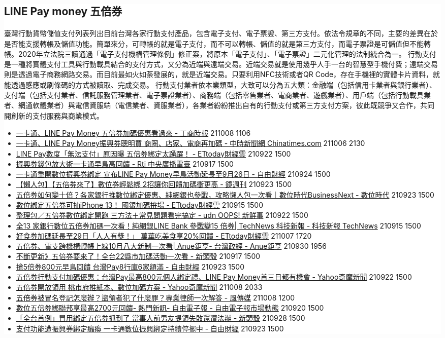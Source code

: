 ## LINE Pay money 五倍券

臺灣行動貨幣儲值支付列表列出目前台灣各家行動支付產品，包含電子支付、電子票證、第三方支付。依法令規章的不同，主要的差異在於是否能支援轉帳及儲值功能。簡單來分，可轉帳的就是電子支付，而不可以轉帳、儲值的就是第三方支付，而電子票證是可儲值但不能轉帳。2020年立法院三讀通過「電子支付機構管理條例」修正案，將原本「電子支付」、「電子票證」二元化管理的法制統合為一。
行動支付是一種將實體支付工具與行動載具結合的支付方式，又分為近端與遠端交易。近端交易就是使用幾乎人手一台的智慧型手機付費；遠端交易則是透過電子商務網路交易。而目前最如火如荼發展的，就是近端交易。只要利用NFC技術或者QR Code，存在手機裡的實體卡片資料，就能透過感應或刷條碼的方式被讀取、完成交易。
行動支付業者依本業類型，大致可以分為五大類：金融端（包括信用卡業者與銀行業者）、支付端（包括支付業者、信託服務管理業者、電子票證業者）、商務端（包括零售業者、電商業者、遊戲業者）、用戶端（包括行動載具業者、網通軟體業者）與電信資服端（電信業者、資服業者），各業者紛紛推出自有的行動支付或第三方支付方案，彼此既競爭又合作，共同開創新的支付服務與商業模式。
- [一卡通、LINE Pay Money 五倍券加碼優惠看過來 - 工商時報](https://ctee.com.tw/wealth/fintech/528997.html "一卡通、LINE Pay Money 五倍券加碼優惠看過來 - 工商時報") 211008 1106
- [一卡通、LINE Pay Money振興券聰明買 商圈、店家、電商再加碼 - 中時新聞網 Chinatimes.com](https://www.chinatimes.com/realtimenews/20211006005942-260410 "一卡通、LINE Pay Money振興券聰明買 商圈、店家、電商再加碼 - 中時新聞網 Chinatimes.com") 211006 2130
- [LINE Pay數度「無法支付」原因曝 五倍券綁定太踴躍！ - ETtoday財經雲](https://finance.ettoday.net/news/2085017 "LINE Pay數度「無法支付」原因曝 五倍券綁定太踴躍！ - ETtoday財經雲") 210922 1500
- [振興券錢包放大術一卡通早鳥高回饋 - Rti 中央廣播電臺](https://www.rti.org.tw/news/view/id/2111649 "振興券錢包放大術一卡通早鳥高回饋 - Rti 中央廣播電臺") 210917 1500
- [一卡通重開數位振興券綁定 宣布LINE Pay Money早鳥活動延長至9月26日 - 自由財經](https://ec.ltn.com.tw/article/breakingnews/3682113 "一卡通重開數位振興券綁定 宣布LINE Pay Money早鳥活動延長至9月26日 - 自由財經") 210924 1500
- [【懶人包】【五倍券來了】數位券輕鬆綁 2招讓你回饋加碼衝更高 - 鏡週刊](https://www.mirrormedia.mg/story/20210923edi014/ "【懶人包】【五倍券來了】數位券輕鬆綁 2招讓你回饋加碼衝更高 - 鏡週刊") 210923 1500
- [五倍券如何變十倍？各家銀行推數位綁定優惠、純網銀也參戰，攻略懶人包一次看｜數位時代BusinessNext - 數位時代](https://www.bnext.com.tw/article/64987/5000-coupon-2021-bank "五倍券如何變十倍？各家銀行推數位綁定優惠、純網銀也參戰，攻略懶人包一次看｜數位時代BusinessNext - 數位時代") 210923 1500
- [數位綁定五倍券可抽iPhone 13！ 國銀加碼拚場 - ETtoday財經雲](https://finance.ettoday.net/news/2080053 "數位綁定五倍券可抽iPhone 13！ 國銀加碼拚場 - ETtoday財經雲") 210915 1500
- [整理包／五倍券數位綁定開跑 三方法＋常見問題看完搞定 - udn OOPS! 新鮮事](https://udn.com/news/story/120974/5760763 "整理包／五倍券數位綁定開跑 三方法＋常見問題看完搞定 - udn OOPS! 新鮮事") 210922 1500
- [全13 家銀行數位五倍券加碼一次看！純網銀LINE Bank 參戰變15 倍券| TechNews 科技新報 - 科技新報 TechNews](https://finance.technews.tw/2021/09/15/digital-five-times-coupon-line-bank/ "全13 家銀行數位五倍券加碼一次看！純網銀LINE Bank 參戰變15 倍券| TechNews 科技新報 - 科技新報 TechNews") 210915 1500
- [好食券加碼延長至29日「人人有獎！」 萬華吃美食享20%回饋 - ETtoday財經雲](https://finance.ettoday.net/news/2096455 "好食券加碼延長至29日「人人有獎！」 萬華吃美食享20%回饋 - ETtoday財經雲") 211007 1720
- [五倍券、電支跨機構轉帳上線10月八大新制一次看| Anue鉅亨- 台灣政經 - Anue鉅亨](https://news.cnyes.com/news/id/4732706 "五倍券、電支跨機構轉帳上線10月八大新制一次看| Anue鉅亨- 台灣政經 - Anue鉅亨") 210930 1956
- [不斷更新》五倍券要來了！全台22縣市加碼活動一次看 - 新頭殼](https://newtalk.tw/news/view/2021-09-17/637290 "不斷更新》五倍券要來了！全台22縣市加碼活動一次看 - 新頭殼") 210917 1500
- [搶5倍券800元早鳥回饋 台灣Pay8行庫6家額滿 - 自由財經](https://ec.ltn.com.tw/article/paper/1474402 "搶5倍券800元早鳥回饋 台灣Pay8行庫6家額滿 - 自由財經") 210923 1500
- [五倍券行動支付加碼優惠：台灣Pay最高800元個人綁定禮、LINE Pay Money首三日都有機會 - Yahoo奇摩新聞](https://tw.news.yahoo.com/%E4%BA%94%E5%80%8D%E5%88%B8%E7%B6%81%E5%AE%9A%E8%A1%8C%E5%8B%95%E6%94%AF%E4%BB%98%E5%8A%A0%E7%A2%BC%E5%84%AA%E6%83%A0%E7%B8%BD%E6%95%B4%E7%90%86-line-pay-%E8%A1%97%E5%8F%A3-%E5%8F%B0%E7%81%A3-pay-pi%E9%8C%A2%E5%8C%85-%E6%AD%90%E4%BB%98%E5%AF%B6-icash-pay-%E6%82%A0%E9%81%8A%E4%BB%98-%E6%A9%98%E5%AD%90%E6%94%AF%E4%BB%98-101337721.html "五倍券行動支付加碼優惠：台灣Pay最高800元個人綁定禮、LINE Pay Money首三日都有機會 - Yahoo奇摩新聞") 210922 1500
- [五倍券開放領用 桃市府推紙本、數位加碼方案 - Yahoo奇摩新聞](https://tw.news.yahoo.com/%E4%BA%94%E5%80%8D%E5%88%B8%E9%96%8B%E6%94%BE%E9%A0%98%E7%94%A8-%E6%A1%83%E5%B8%82%E5%BA%9C%E6%8E%A8%E7%B4%99%E6%9C%AC-%E6%95%B8%E4%BD%8D%E5%8A%A0%E7%A2%BC%E6%96%B9%E6%A1%88-123319415.html "五倍券開放領用 桃市府推紙本、數位加碼方案 - Yahoo奇摩新聞") 211008 2033
- [五倍券被冒名登記怎麼辦？盜領者犯了什麼罪？專業律師一次解答 - 風傳媒](https://www.storm.mg/lifestyle/3981772 "五倍券被冒名登記怎麼辦？盜領者犯了什麼罪？專業律師一次解答 - 風傳媒") 211008 1200
- [數位五倍券綁聯邦享最高2700元回饋- 熱門新訊- 自由電子報 - 自由電子報市場動態](https://market.ltn.com.tw/article/11011 "數位五倍券綁聯邦享最高2700元回饋- 熱門新訊- 自由電子報 - 自由電子報市場動態") 210920 1500
- [「全台首例」冒用綁定五倍券抓到了 當事人前男友提領失敗還遭法辦 - 新頭殼](https://newtalk.tw/news/view/2021-09-28/642723 "「全台首例」冒用綁定五倍券抓到了 當事人前男友提領失敗還遭法辦 - 新頭殼") 210928 1500
- [支付功能遭振興券綁定癱瘓 一卡通數位振興綁定持續停擺中 - 自由財經](https://ec.ltn.com.tw/article/breakingnews/3681777 "支付功能遭振興券綁定癱瘓 一卡通數位振興綁定持續停擺中 - 自由財經") 210923 1500
